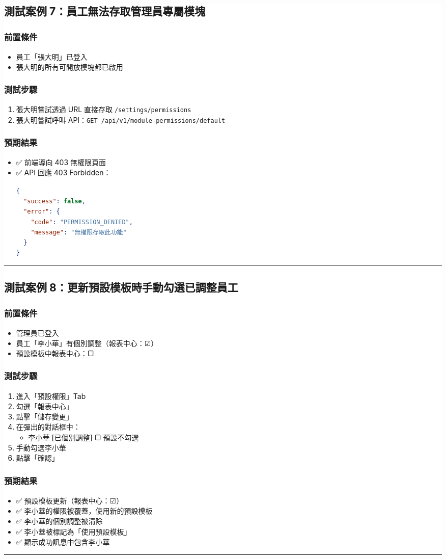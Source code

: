 
## 測試案例 7：員工無法存取管理員專屬模塊

### 前置條件
- 員工「張大明」已登入
- 張大明的所有可開放模塊都已啟用

### 測試步驟
1. 張大明嘗試透過 URL 直接存取 `/settings/permissions`
2. 張大明嘗試呼叫 API：`GET /api/v1/module-permissions/default`

### 預期結果
- ✅ 前端導向 403 無權限頁面
- ✅ API 回應 403 Forbidden：
  ```json
  {
    "success": false,
    "error": {
      "code": "PERMISSION_DENIED",
      "message": "無權限存取此功能"
    }
  }
  ```

---

## 測試案例 8：更新預設模板時手動勾選已調整員工

### 前置條件
- 管理員已登入
- 員工「李小華」有個別調整（報表中心：☑）
- 預設模板中報表中心：▢

### 測試步驟
1. 進入「預設權限」Tab
2. 勾選「報表中心」
3. 點擊「儲存變更」
4. 在彈出的對話框中：
   - 李小華 [已個別調整] ▢ 預設不勾選
5. 手動勾選李小華
6. 點擊「確認」

### 預期結果
- ✅ 預設模板更新（報表中心：☑）
- ✅ 李小華的權限被覆蓋，使用新的預設模板
- ✅ 李小華的個別調整被清除
- ✅ 李小華被標記為「使用預設模板」
- ✅ 顯示成功訊息中包含李小華

---